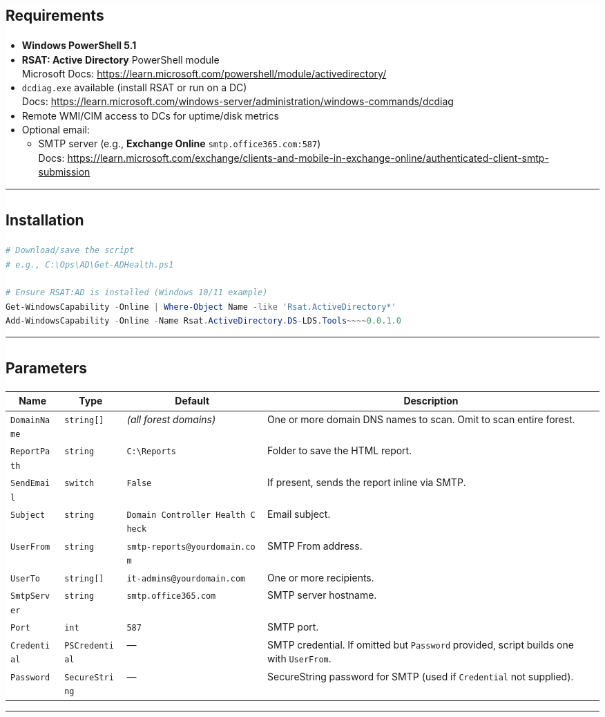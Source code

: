 ## Requirements

- **Windows PowerShell 5.1**
- **RSAT: Active Directory** PowerShell module  
  Microsoft Docs: <https://learn.microsoft.com/powershell/module/activedirectory/>
- `dcdiag.exe` available (install RSAT or run on a DC)  
  Docs: <https://learn.microsoft.com/windows-server/administration/windows-commands/dcdiag>
- Remote WMI/CIM access to DCs for uptime/disk metrics
- Optional email:
  - SMTP server (e.g., **Exchange Online** `smtp.office365.com:587`)  
    Docs: <https://learn.microsoft.com/exchange/clients-and-mobile-in-exchange-online/authenticated-client-smtp-submission>

---

## Installation

```powershell
# Download/save the script
# e.g., C:\Ops\AD\Get-ADHealth.ps1

# Ensure RSAT:AD is installed (Windows 10/11 example)
Get-WindowsCapability -Online | Where-Object Name -like 'Rsat.ActiveDirectory*'
Add-WindowsCapability -Online -Name Rsat.ActiveDirectory.DS-LDS.Tools~~~~0.0.1.0
````

---

## Parameters

| Name         | Type           | Default                          | Description                                                                             |
| ------------ | -------------- | -------------------------------- | --------------------------------------------------------------------------------------- |
| `DomainName` | `string[]`     | *(all forest domains)*           | One or more domain DNS names to scan. Omit to scan entire forest.                       |
| `ReportPath` | `string`       | `C:\Reports`                     | Folder to save the HTML report.                                                         |
| `SendEmail`  | `switch`       | `False`                          | If present, sends the report inline via SMTP.                                           |
| `Subject`    | `string`       | `Domain Controller Health Check` | Email subject.                                                                          |
| `UserFrom`   | `string`       | `smtp-reports@yourdomain.com`    | SMTP From address.                                                                      |
| `UserTo`     | `string[]`     | `it-admins@yourdomain.com`       | One or more recipients.                                                                 |
| `SmtpServer` | `string`       | `smtp.office365.com`             | SMTP server hostname.                                                                   |
| `Port`       | `int`          | `587`                            | SMTP port.                                                                              |
| `Credential` | `PSCredential` | —                                | SMTP credential. If omitted but `Password` provided, script builds one with `UserFrom`. |
| `Password`   | `SecureString` | —                                | SecureString password for SMTP (used if `Credential` not supplied).                     |

---
